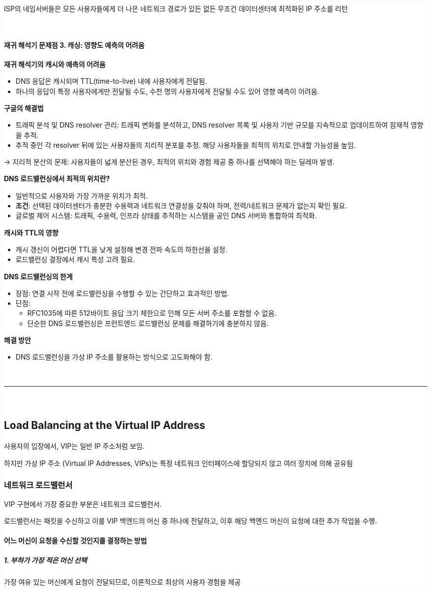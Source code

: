 ISP의 네임서버들은 모든 사용자들에게 더 나은 네트워크 경로가 있든 없든 무조건 데이터센터에 최적화된 IP 주소를 리턴

<br>

#### 재귀 해석기 문제점 3. 캐싱: 영향도 예측의 어려움

**재귀 해석기의 캐시와 예측의 어려움**

- DNS 응답은 캐시되며 TTL(time-to-live) 내에 사용자에게 전달됨.
- 하나의 응답이 특정 사용자에게만 전달될 수도, 수천 명의 사용자에게 전달될 수도 있어 영향 예측이 어려움.

**구글의 해결법**

- 트래픽 분석 및 DNS resolver 관리: 트래픽 변화를 분석하고, DNS resolver 목록 및 사용자 기반 규모를 지속적으로 업데이트하여 잠재적 영향을 추적.
- 추적 중인 각 resolver 뒤에 있는 사용자들의 지리적 분포를 추정. 해당 사용자들을 최적의 위치로 안내할 가능성을 높임.

→ 지리적 분산의 문제: 사용자들이 넓게 분산된 경우, 최적의 위치와 경험 제공 중 하나를 선택해야 하는 딜레마 발생.

**DNS 로드밸런싱에서 최적의 위치란?**

- 일반적으로 사용자와 가장 가까운 위치가 최적.
- **조건**: 선택된 데이터센터가 충분한 수용력과 네트워크 연결성을 갖춰야 하며, 전력/네트워크 문제가 없는지 확인 필요.
- 글로벌 제어 시스템: 트래픽, 수용력, 인프라 상태를 추적하는 시스템을 공인 DNS 서버와 통합하여 최적화.

**캐시와 TTL의 영향**

- 캐시 갱신이 어렵다면 TTL을 낮게 설정해 변경 전파 속도의 하한선을 설정.
- 로드밸런싱 결정에서 캐시 특성 고려 필요.

**DNS 로드밸런싱의 한계**

- 장점: 연결 시작 전에 로드밸런싱을 수행할 수 있는 간단하고 효과적인 방법.
- 단점:
   - RFC1035에 따른 512바이트 응답 크기 제한으로 인해 모든 서버 주소를 포함할 수 없음.
   - 단순한 DNS 로드밸런싱은 프런트엔드 로드밸런싱 문제를 해결하기에 충분하지 않음.

**해결 방안**
- DNS 로드밸런싱을 가상 IP 주소를 활용하는 방식으로 고도화해야 함.

<br><hr><br>

## Load Balancing at the Virtual IP Address

사용자의 입장에서, VIP는 일반 IP 주소처럼 보임.

하지만 가상 IP 주소 (Virtual IP Addresses, VIPs)는 특정 네트워크 인터페이스에 할당되지 않고 여러 장치에 의해 공유됨

### 네트워크 로드밸런서

VIP 구현에서 가장 중요한 부분은 네트워크 로드밸런서.

로드밸런서는 패킷을 수신하고 이를 VIP 백엔드의 머신 중 하나에 전달하고, 이후 해당 백엔드 머신이 요청에 대한 추가 작업을 수행.


#### 어느 머신이 요청을 수신할 것인지를 결정하는 방법

##### 1. 부하가 가장 적은 머신 선택

가장 여유 있는 머신에게 요청이 전달되므로, 이론적으로 최상의 사용자 경험을 제공
